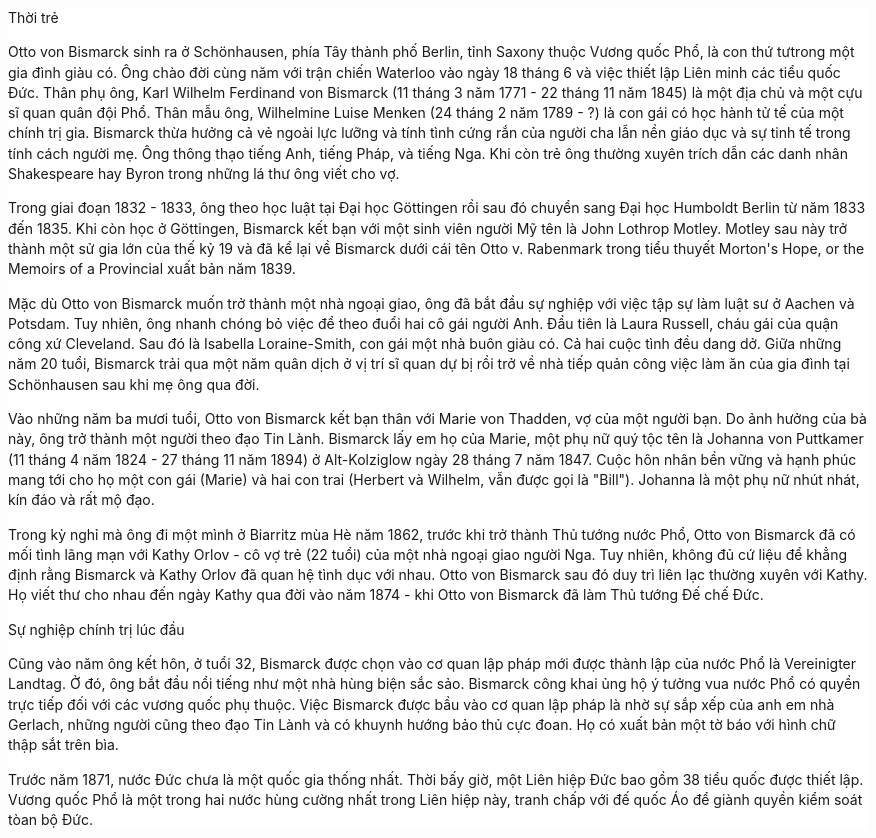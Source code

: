 
Thời trẻ



Otto von Bismarck sinh ra ở Schönhausen, phía Tây thành phố Berlin, tỉnh Saxony thuộc Vương quốc Phổ, là con thứ tưtrong một gia đình giàu có. Ông chào đời cùng năm với trận chiến Waterloo vào ngày 18 tháng 6 và việc thiết lập Liên minh các tiểu quốc Đức.  Thân phụ ông, Karl Wilhelm Ferdinand von Bismarck (11 tháng 3 năm 1771 -  22 tháng 11 năm 1845) là một địa chủ và một cựu sĩ quan quân đội Phổ.  Thân mẫu ông, Wilhelmine Luise Menken (24 tháng 2 năm 1789 - ?) là con  gái có học hành tử tế của một chính trị gia. Bismarck thừa hưởng cả vẻ  ngoài lực lưỡng và tính tình cứng rắn của người cha lẫn nền giáo dục và  sự tinh tế trong tính cách người mẹ. Ông thông thạo tiếng Anh, tiếng Pháp, và tiếng Nga. Khi còn trẻ ông thường xuyên trích dẫn các danh nhân Shakespeare hay Byron trong những lá thư ông viết cho vợ. 


Trong giai đoạn 1832 - 1833, ông theo học luật tại Đại học Göttingen rồi sau đó chuyển sang Đại học Humboldt Berlin từ năm 1833 đến 1835. Khi còn học ở Göttingen, Bismarck kết bạn với một sinh viên người Mỹ tên là John Lothrop Motley. Motley sau này trở thành một sử gia lớn của thế kỷ 19 và đã kể lại về Bismarck dưới cái tên Otto v. Rabenmark trong tiểu thuyết Morton's Hope, or the Memoirs of a Provincial xuất bản năm 1839.


 Mặc dù Otto von Bismarck muốn trở thành một nhà ngoại giao, ông đã bắt đầu sự nghiệp với việc tập sự làm luật sư ở Aachen và Potsdam.  Tuy nhiên, ông nhanh chóng bỏ việc để theo đuổi hai cô gái người Anh.  Đầu tiên là Laura Russell, cháu gái của quận công xứ Cleveland. Sau đó  là Isabella Loraine-Smith, con gái một nhà buôn giàu có. Cả hai cuộc  tình đều dang dở. Giữa những năm 20 tuổi, Bismarck trải qua một năm quân  dịch ở vị trí sĩ quan dự bị rồi trở về nhà tiếp quản công việc làm ăn  của gia đình tại Schönhausen sau khi mẹ ông qua đời.


 Vào những năm ba mươi tuổi, Otto von Bismarck kết bạn thân với Marie  von Thadden, vợ của một người bạn. Do ảnh hưởng của bà này, ông trở  thành một người theo đạo Tin Lành. Bismarck lấy em họ của Marie, một phụ nữ quý tộc tên là Johanna von Puttkamer  (11 tháng 4 năm 1824 - 27 tháng 11 năm 1894) ở Alt-Kolziglow ngày 28  tháng 7 năm 1847. Cuộc hôn nhân bền vững và hạnh phúc mang tới cho họ  một con gái (Marie) và hai con trai (Herbert và Wilhelm, vẫn được gọi là "Bill"). Johanna là một phụ nữ nhút nhát, kín đáo và rất mộ đạo.


 Trong kỳ nghỉ mà ông đi một mình ở Biarritz mùa Hè năm 1862, trước  khi trở thành Thủ tướng nước Phổ, Otto von Bismarck đã có mối tình lãng  mạn với Kathy Orlov - cô vợ trẻ (22 tuổi) của một nhà ngoại giao người  Nga. Tuy nhiên, không đủ cứ liệu để khẳng định rằng Bismarck và Kathy  Orlov đã quan hệ tình dục với nhau. Otto von Bismarck sau đó duy trì  liên lạc thường xuyên với Kathy. Họ viết thư cho nhau đến ngày Kathy qua  đời vào năm 1874 - khi Otto von Bismarck đã làm Thủ tướng Đế chế Đức.


Sự nghiệp chính trị lúc đầu


Cũng vào năm ông kết hôn, ở tuổi 32, Bismarck được chọn vào cơ quan lập pháp mới được thành lập của nước Phổ  là Vereinigter Landtag. Ở đó, ông bắt đầu nổi tiếng như một nhà hùng  biện sắc sảo. Bismarck công khai ủng hộ ý tưởng vua nước Phổ có quyền  trực tiếp đối với các vương quốc phụ thuộc. Việc Bismarck được bầu vào  cơ quan lập pháp là nhờ sự sắp xếp của anh em nhà Gerlach, những người  cũng theo đạo Tin Lành và có khuynh hướng bảo thủ cực đoan. Họ có xuất  bản một tờ báo với hình chữ thập sắt trên bìa.


 Trước năm 1871, nước Đức chưa là một quốc gia thống nhất. Thời bấy  giờ, một Liên hiệp Đức bao gồm 38 tiểu quốc được thiết lập. Vương quốc  Phổ là một trong hai nước hùng cường nhất trong Liên hiệp này, tranh  chấp với đế quốc Áo để giành quyền kiểm soát tòan bộ Đức. 
